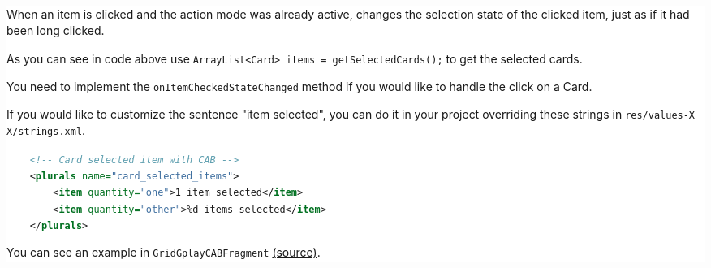 When an item is clicked and the action mode was already active, changes the selection state of the clicked item, just as if it had been long clicked.

As you can see in code above use `ArrayList<Card> items = getSelectedCards();`  to get the selected cards.

You need to implement the `onItemCheckedStateChanged` method if you would like to handle the click on a Card.

If you would like to customize the sentence "item selected", you can do it in your project overriding these strings in `res/values-XX/strings.xml`.

``` xml
    <!-- Card selected item with CAB -->
    <plurals name="card_selected_items">
        <item quantity="one">1 item selected</item>
        <item quantity="other">%d items selected</item>
    </plurals>

```

 You can see an example in `GridGplayCABFragment`  [(source)](/demo/stock/src/main/java/it/gmariotti/cardslib/demo/fragment/GridGplayCABFragment.java).

